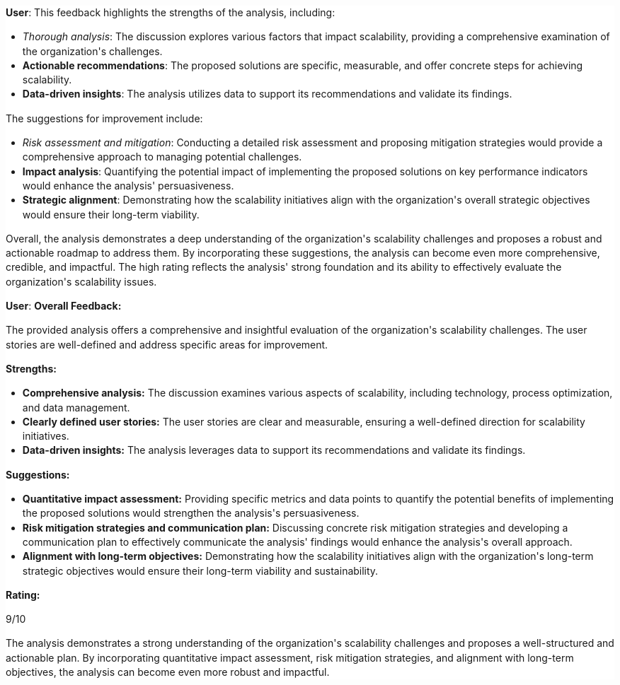 **User**: This feedback highlights the strengths of the analysis, including:

* *Thorough analysis*: The discussion explores various factors that impact scalability, providing a comprehensive examination of the organization's challenges.
* **Actionable recommendations**: The proposed solutions are specific, measurable, and offer concrete steps for achieving scalability.
* **Data-driven insights**: The analysis utilizes data to support its recommendations and validate its findings.

The suggestions for improvement include:

* *Risk assessment and mitigation*: Conducting a detailed risk assessment and proposing mitigation strategies would provide a comprehensive approach to managing potential challenges.
* **Impact analysis**: Quantifying the potential impact of implementing the proposed solutions on key performance indicators would enhance the analysis' persuasiveness.
* **Strategic alignment**: Demonstrating how the scalability initiatives align with the organization's overall strategic objectives would ensure their long-term viability.

Overall, the analysis demonstrates a deep understanding of the organization's scalability challenges and proposes a robust and actionable roadmap to address them. By incorporating these suggestions, the analysis can become even more comprehensive, credible, and impactful. The high rating reflects the analysis' strong foundation and its ability to effectively evaluate the organization's scalability issues.

**User**: **Overall Feedback:**

The provided analysis offers a comprehensive and insightful evaluation of the organization's scalability challenges. The user stories are well-defined and address specific areas for improvement.

**Strengths:**

* **Comprehensive analysis:** The discussion examines various aspects of scalability, including technology, process optimization, and data management.
* **Clearly defined user stories:** The user stories are clear and measurable, ensuring a well-defined direction for scalability initiatives.
* **Data-driven insights:** The analysis leverages data to support its recommendations and validate its findings.

**Suggestions:**

* **Quantitative impact assessment:** Providing specific metrics and data points to quantify the potential benefits of implementing the proposed solutions would strengthen the analysis's persuasiveness.
* **Risk mitigation strategies and communication plan:** Discussing concrete risk mitigation strategies and developing a communication plan to effectively communicate the analysis' findings would enhance the analysis's overall approach.
* **Alignment with long-term objectives:** Demonstrating how the scalability initiatives align with the organization's long-term strategic objectives would ensure their long-term viability and sustainability.

**Rating:**

9/10

The analysis demonstrates a strong understanding of the organization's scalability challenges and proposes a well-structured and actionable plan. By incorporating quantitative impact assessment, risk mitigation strategies, and alignment with long-term objectives, the analysis can become even more robust and impactful.

